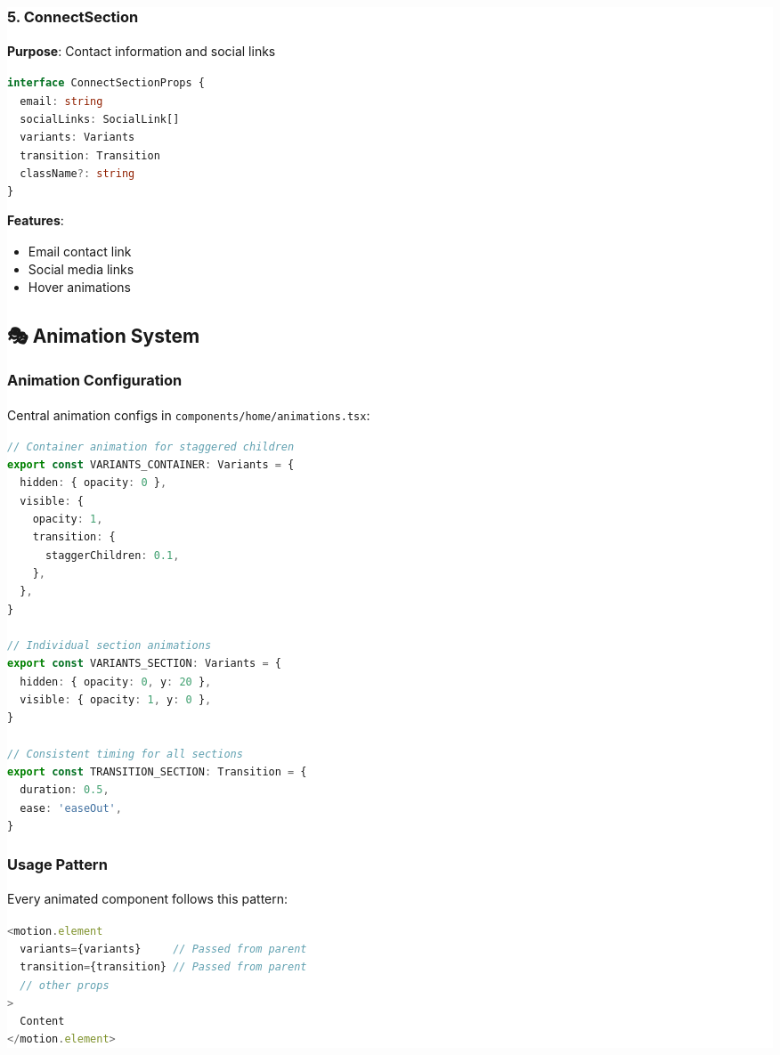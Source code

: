 ### 5. ConnectSection
**Purpose**: Contact information and social links

```typescript
interface ConnectSectionProps {
  email: string
  socialLinks: SocialLink[]
  variants: Variants
  transition: Transition
  className?: string
}
```

**Features**:
- Email contact link
- Social media links
- Hover animations

## 🎭 Animation System

### Animation Configuration
Central animation configs in `components/home/animations.tsx`:

```typescript
// Container animation for staggered children
export const VARIANTS_CONTAINER: Variants = {
  hidden: { opacity: 0 },
  visible: {
    opacity: 1,
    transition: {
      staggerChildren: 0.1,
    },
  },
}

// Individual section animations
export const VARIANTS_SECTION: Variants = {
  hidden: { opacity: 0, y: 20 },
  visible: { opacity: 1, y: 0 },
}

// Consistent timing for all sections
export const TRANSITION_SECTION: Transition = {
  duration: 0.5,
  ease: 'easeOut',
}
```

### Usage Pattern
Every animated component follows this pattern:

```typescript
<motion.element
  variants={variants}     // Passed from parent
  transition={transition} // Passed from parent
  // other props
>
  Content
</motion.element>
```
